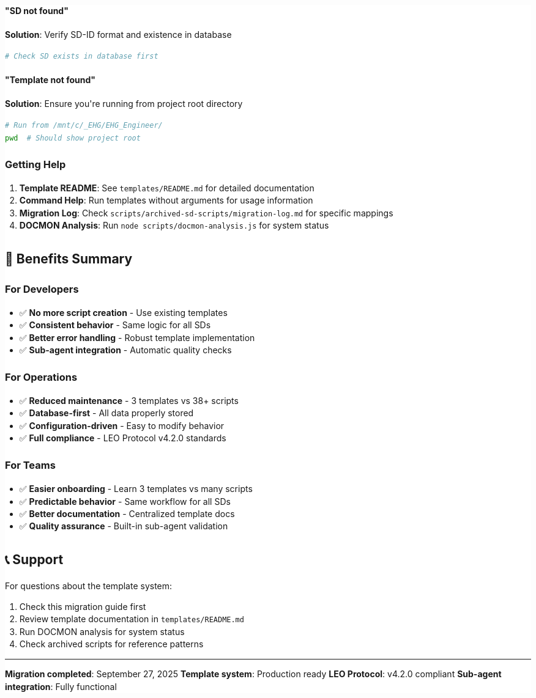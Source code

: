 #### "SD not found"
**Solution**: Verify SD-ID format and existence in database
```bash
# Check SD exists in database first
```

#### "Template not found"
**Solution**: Ensure you're running from project root directory
```bash
# Run from /mnt/c/_EHG/EHG_Engineer/
pwd  # Should show project root
```

### Getting Help

1. **Template README**: See `templates/README.md` for detailed documentation
2. **Command Help**: Run templates without arguments for usage information
3. **Migration Log**: Check `scripts/archived-sd-scripts/migration-log.md` for specific mappings
4. **DOCMON Analysis**: Run `node scripts/docmon-analysis.js` for system status

## 🎉 Benefits Summary

### For Developers
- ✅ **No more script creation** - Use existing templates
- ✅ **Consistent behavior** - Same logic for all SDs
- ✅ **Better error handling** - Robust template implementation
- ✅ **Sub-agent integration** - Automatic quality checks

### For Operations
- ✅ **Reduced maintenance** - 3 templates vs 38+ scripts
- ✅ **Database-first** - All data properly stored
- ✅ **Configuration-driven** - Easy to modify behavior
- ✅ **Full compliance** - LEO Protocol v4.2.0 standards

### For Teams
- ✅ **Easier onboarding** - Learn 3 templates vs many scripts
- ✅ **Predictable behavior** - Same workflow for all SDs
- ✅ **Better documentation** - Centralized template docs
- ✅ **Quality assurance** - Built-in sub-agent validation

## 📞 Support

For questions about the template system:
1. Check this migration guide first
2. Review template documentation in `templates/README.md`
3. Run DOCMON analysis for system status
4. Check archived scripts for reference patterns

---

**Migration completed**: September 27, 2025
**Template system**: Production ready
**LEO Protocol**: v4.2.0 compliant
**Sub-agent integration**: Fully functional
